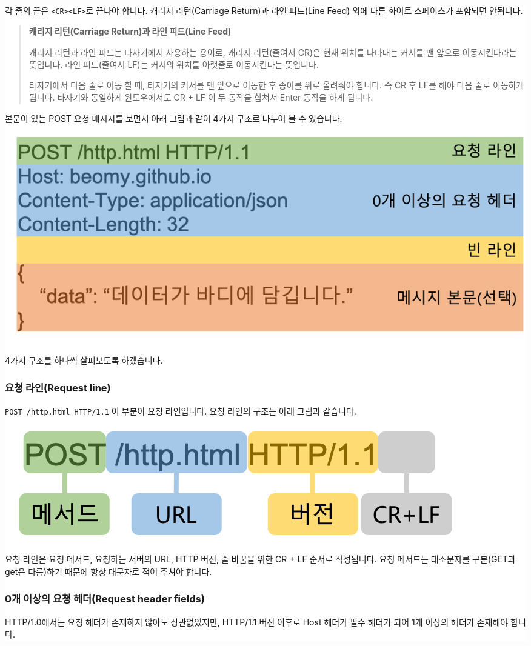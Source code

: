 각 줄의 끝은 `<CR><LF>`로 끝나야 합니다. 캐리지 리턴(Carriage Return)과 라인 피드(Line Feed) 외에 다른 화이트 스페이스가 포함되면 안됩니다.

> **캐리지 리턴(Carriage Return)과 라인 피드(Line Feed)**
>
> 캐리지 리턴과 라인 피드는 타자기에서 사용하는 용어로, 캐리지 리턴(줄여서 CR)은 현재 위치를 나타내는 커서를 맨 앞으로 이동시킨다라는 뜻입니다. 라인 피드(줄여서 LF)는 커서의 위치를 아랫줄로 이동시킨다는 뜻입니다.
> 
> 타자기에서 다음 줄로 이동 할 때, 타자기의 커서를 맨 앞으로 이동한 후 종이를 위로 올려줘야 합니다. 즉 CR 후 LF를 해야 다음 줄로 이동하게 됩니다. 타자기와 동일하게 윈도우에서도 CR + LF 이 두 동작을 합쳐서 Enter 동작을 하게 됩니다.

본문이 있는 POST 요청 메시지를 보면서 아래 그림과 같이 4가지 구조로 나누어 볼 수 있습니다.

![요청 메시지 구조](/assets/img/posts/etc/request_message.png)

4가지 구조를 하나씩 살펴보도록 하겠습니다.

### 요청 라인(Request line)
`POST /http.html HTTP/1.1` 이 부분이 요청 라인입니다. 요청 라인의 구조는 아래 그림과 같습니다.

![요청 라인 구조](/assets/img/posts/etc/request_line.png)

요청 라인은 요청 메서드, 요청하는 서버의 URL, HTTP 버전, 줄 바꿈을 위한 CR + LF 순서로 작성됩니다. 요청 메서드는 대소문자를 구분(GET과 get은 다름)하기 때문에 항상 대문자로 적어 주셔야 합니다.

### 0개 이상의 요청 헤더(Request header fields)
HTTP/1.0에서는 요청 헤더가 존재하지 않아도 상관없었지만, HTTP/1.1 버전 이후로 Host 헤더가 필수 헤더가 되어 1개 이상의 헤더가 존재해야 합니다.
